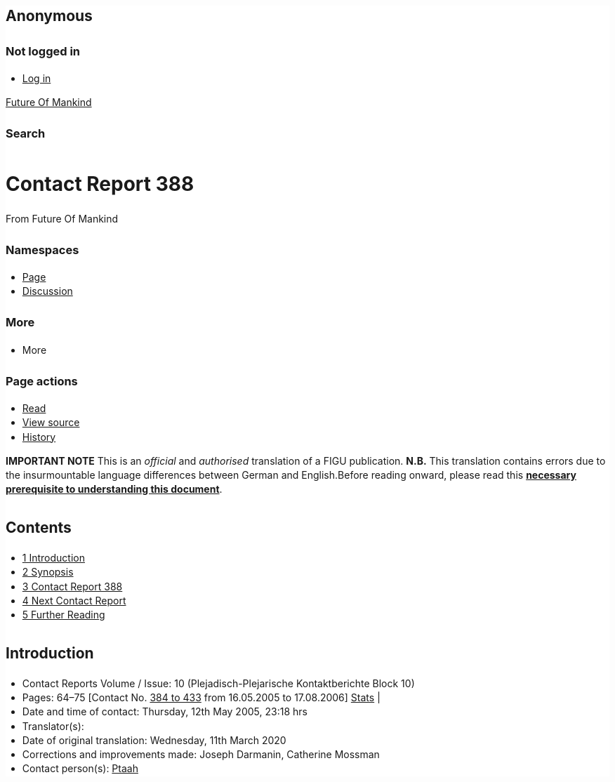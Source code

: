 ## Anonymous
### Not logged in
  * [Log in](https://www.futureofmankind.co.uk/Billy_Meier/</w/index.php?title=Special:UserLogin&returnto=Contact+Report+388> "You are encouraged to log in; however, it is not mandatory \[o\]")


[Future Of Mankind](https://www.futureofmankind.co.uk/Billy_Meier/</Billy_Meier/Main_Page>)
### Search
# Contact Report 388
From Future Of Mankind
### Namespaces
  * [Page](https://www.futureofmankind.co.uk/Billy_Meier/</Billy_Meier/Contact_Report_388> "View the content page \[c\]")
  * [Discussion](https://www.futureofmankind.co.uk/Billy_Meier/</w/index.php?title=Talk:Contact_Report_388&action=edit&redlink=1> "Discussion about the content page \(page does not exist\) \[t\]")


### More
  * More


### Page actions
  * [Read](https://www.futureofmankind.co.uk/Billy_Meier/</Billy_Meier/Contact_Report_388>)
  * [View source](https://www.futureofmankind.co.uk/Billy_Meier/</w/index.php?title=Contact_Report_388&action=edit> "This page is protected.
You can view its source \[e\]")
  * [History](https://www.futureofmankind.co.uk/Billy_Meier/</w/index.php?title=Contact_Report_388&action=history> "Past revisions of this page \[h\]")


**IMPORTANT NOTE** This is an _official_ and _authorised_ translation of a FIGU publication. 
**N.B.** This translation contains errors due to the insurmountable language differences between German and English.Before reading onward, please read this [**necessary prerequisite to understanding this document**](https://www.futureofmankind.co.uk/Billy_Meier/</Billy_Meier/Important_Information_Regarding_Translations> "Important Information Regarding Translations").
## Contents
  * [1 Introduction](https://www.futureofmankind.co.uk/Billy_Meier/<#Introduction>)
  * [2 Synopsis](https://www.futureofmankind.co.uk/Billy_Meier/<#Synopsis>)
  * [3 Contact Report 388](https://www.futureofmankind.co.uk/Billy_Meier/<#Contact_Report_388>)
  * [4 Next Contact Report](https://www.futureofmankind.co.uk/Billy_Meier/<#Next_Contact_Report>)
  * [5 Further Reading](https://www.futureofmankind.co.uk/Billy_Meier/<#Further_Reading>)


## Introduction
  * Contact Reports Volume / Issue: 10 (Plejadisch-Plejarische Kontaktberichte Block 10)
  * Pages: 64–75 [Contact No. [384 to 433](https://www.futureofmankind.co.uk/Billy_Meier/</Billy_Meier/The_Pleiadian/Plejaren_Contact_Reports#Contact_Reports_1_to_500> "The Pleiadian/Plejaren Contact Reports") from 16.05.2005 to 17.08.2006] [Stats](https://www.futureofmankind.co.uk/Billy_Meier/</Billy_Meier/Contact_Statistics#Book_Statistics> "Contact Statistics") | 
  * Date and time of contact: Thursday, 12th May 2005, 23:18 hrs
  * Translator(s): 
  * Date of original translation: Wednesday, 11th March 2020
  * Corrections and improvements made: Joseph Darmanin, Catherine Mossman
  * Contact person(s): [Ptaah](https://www.futureofmankind.co.uk/Billy_Meier/</Billy_Meier/Ptaah> "Ptaah")
